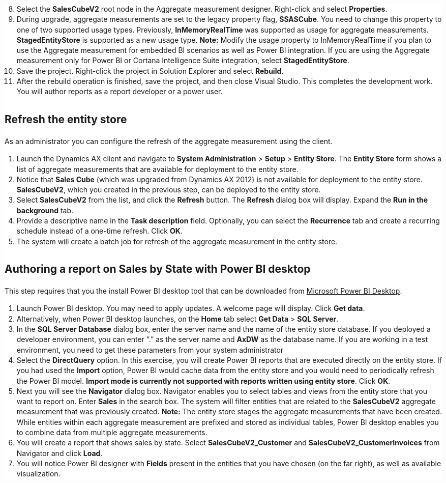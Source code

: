 8.  Select the **SalesCubeV2** root node in the Aggregate measurement designer. Right-click and select **Properties**.
9.  During upgrade, aggregate measurements are set to the legacy property flag, **SSASCube**. You need to change this property to one of two supported usage types. Previously, **InMemoryRealTime** was supported as usage for aggregate measurements. **StagedEntityStore** is supported as a new usage type. **Note:** Modify the usage property to InMemoryRealTime if you plan to use the Aggregate measurement for embedded BI scenarios as well as Power BI integration. If you are using the Aggregate measurement only for Power BI or Cortana Intelligence Suite integration, select **StagedEntityStore**.
10. Save the project. Right-click the project in Solution Explorer and select **Rebuild**.
11. After the rebuild operation is finished, save the project, and then close Visual Studio. This completes the development work. You will author reports as a report developer or a power user.

## Refresh the entity store
As an administrator you can configure the refresh of the aggregate measurement using the client.

1.  Launch the Dynamics AX client and navigate to **System Administration** &gt; **Setup** &gt; **Entity Store**. The **Entity Store** form shows a list of aggregate measurements that are available for deployment to the entity store.
2.  Notice that **Sales Cube** (which was upgraded from Dynamics AX 2012) is not available for deployment to the entity store. **SalesCubeV2**, which you created in the previous step, can be deployed to the entity store.
3.  Select **SalesCubeV2** from the list, and click the **Refresh** button. The **Refresh** dialog box will display. Expand the **Run in the background** tab.
4.  Provide a descriptive name in the **Task description** field. Optionally, you can select the **Recurrence** tab and create a recurring schedule instead of a one-time refresh. Click **OK**.
5.  The system will create a batch job for refresh of the aggregate measurement in the entity store.

## Authoring a report on Sales by State with Power BI desktop
This step requires that you the install Power BI desktop tool that can be downloaded from [Microsoft Power BI Desktop](http://www.microsoft.com/en-us/download/details.aspx?id=45331).

1.  Launch Power BI desktop. You may need to apply updates. A welcome page will display. Click **Get data**.
2.  Alternatively, when Power BI desktop launches, on the **Home** tab select **Get Data** &gt; **SQL Server**.
3.  In the **SQL Server Database** dialog box, enter the server name and the name of the entity store database. If you deployed a developer environment, you can enter “.” as the server name and **AxDW** as the database name. If you are working in a test environment, you need to get these parameters from your system administrator
4.  Select the **DirectQuery** option. In this exercise, you will create Power BI reports that are executed directly on the entity store. If you had used the **Import** option, Power BI would cache data from the entity store and you would need to periodically refresh the Power BI model. **Import mode is currently not supported with reports written using entity store**. Click **OK**.
5.  Next you will see the **Navigator** dialog box. Navigator enables you to select tables and views from the entity store that you want to report on. Enter **Sales** in the search box. The system will filter entities that are related to the **SalesCubeV2** aggregate measurement that was previously created. **Note:** The entity store stages the aggregate measurements that have been created. While entities within each aggregate measurement are prefixed and stored as individual tables, Power BI desktop enables you to combine data from multiple aggregate measurements.
6.  You will create a report that shows sales by state. Select **SalesCubeV2\_Customer** and **SalesCubeV2\_CustomerInvoices** from Navigator and click **Load**.
7.  You will notice Power BI designer with **Fields** present in the entities that you have chosen (on the far right), as well as available visualization.
